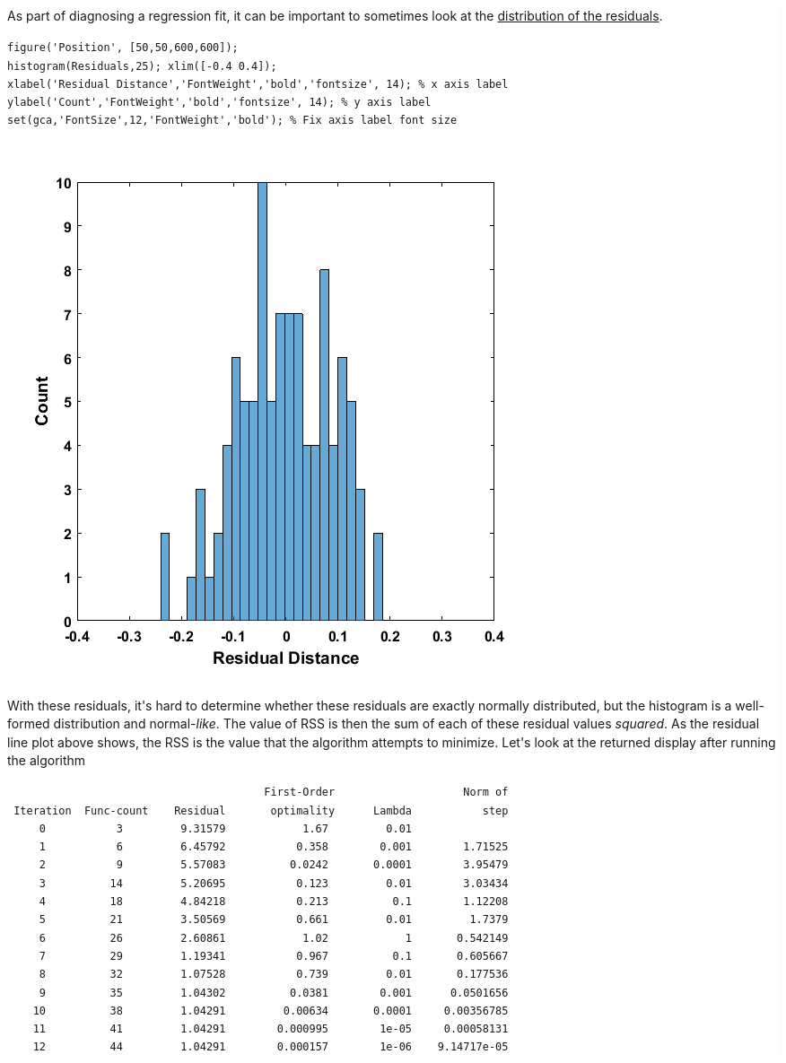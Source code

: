 As part of diagnosing a regression fit, it can be important to sometimes look at the [distribution of the residuals](http://itl.nist.gov/div898/handbook/pri/section2/pri24.htm).
    
    figure('Position', [50,50,600,600]);
    histogram(Residuals,25); xlim([-0.4 0.4]);
    xlabel('Residual Distance','FontWeight','bold','fontsize', 14); % x axis label
    ylabel('Count','FontWeight','bold','fontsize', 14); % y axis label
    set(gca,'FontSize',12,'FontWeight','bold'); % Fix axis label font size
   
![Residuals Histogram](/images/ResidualHistogram.png)

With these residuals, it's hard to determine whether these residuals are exactly normally distributed, but the histogram is a well-formed distribution and normal-*like*.  The value of RSS is then the sum of each of these residual values *squared*.  As the residual line plot above shows, the RSS is the value that the algorithm attempts to minimize.  Let's look at the returned display after running the algorithm
	
	                                        First-Order                    Norm of 
	 Iteration  Func-count    Residual       optimality      Lambda           step
	     0           3         9.31579            1.67         0.01
	     1           6         6.45792           0.358        0.001        1.71525
	     2           9         5.57083          0.0242       0.0001        3.95479
	     3          14         5.20695           0.123         0.01        3.03434
	     4          18         4.84218           0.213          0.1        1.12208
	     5          21         3.50569           0.661         0.01         1.7379
	     6          26         2.60861            1.02            1       0.542149
	     7          29         1.19341           0.967          0.1       0.605667
	     8          32         1.07528           0.739         0.01       0.177536
	     9          35         1.04302          0.0381        0.001      0.0501656
	    10          38         1.04291         0.00634       0.0001     0.00356785
	    11          41         1.04291        0.000995        1e-05     0.00058131
	    12          44         1.04291        0.000157        1e-06    9.14717e-05
	